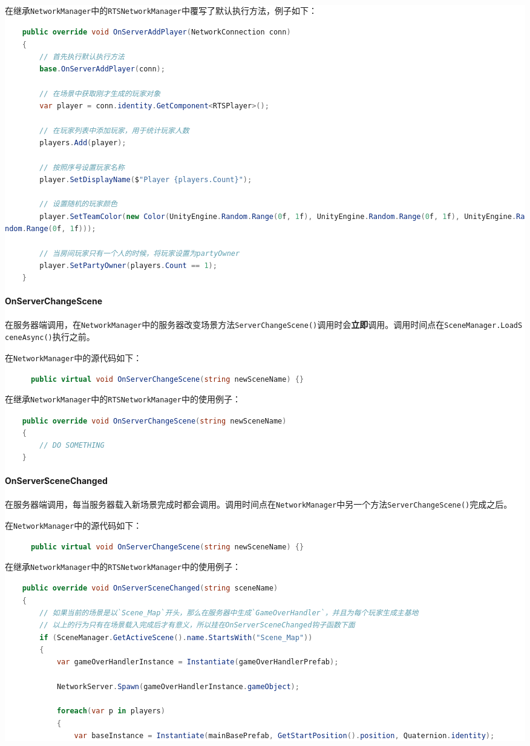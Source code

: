 在继承`NetworkManager`中的`RTSNetworkManager`中覆写了默认执行方法，例子如下：
```c#
    public override void OnServerAddPlayer(NetworkConnection conn)
    {
        // 首先执行默认执行方法
        base.OnServerAddPlayer(conn);

        // 在场景中获取刚才生成的玩家对象
        var player = conn.identity.GetComponent<RTSPlayer>();

        // 在玩家列表中添加玩家，用于统计玩家人数
        players.Add(player);

        // 按照序号设置玩家名称
        player.SetDisplayName($"Player {players.Count}");
        
        // 设置随机的玩家颜色
        player.SetTeamColor(new Color(UnityEngine.Random.Range(0f, 1f), UnityEngine.Random.Range(0f, 1f), UnityEngine.Random.Range(0f, 1f)));

        // 当房间玩家只有一个人的时候，将玩家设置为partyOwner
        player.SetPartyOwner(players.Count == 1);
    }
```

#### OnServerChangeScene
在服务器端调用，在`NetworkManager`中的服务器改变场景方法`ServerChangeScene()`调用时会**立即**调用。调用时间点在`SceneManager.LoadSceneAsync()`执行之前。

在`NetworkManager`中的源代码如下：
```c#
      public virtual void OnServerChangeScene(string newSceneName) {}
```

在继承`NetworkManager`中的`RTSNetworkManager`中的使用例子：
```c#
    public override void OnServerChangeScene(string newSceneName)
    {
        // DO SOMETHING
    }
```

#### OnServerSceneChanged
在服务器端调用，每当服务器载入新场景完成时都会调用。调用时间点在`NetworkManager`中另一个方法`ServerChangeScene()`完成之后。

在`NetworkManager`中的源代码如下：
```c#
      public virtual void OnServerChangeScene(string newSceneName) {}
```

在继承`NetworkManager`中的`RTSNetworkManager`中的使用例子：
```c#
    public override void OnServerSceneChanged(string sceneName)
    {
        // 如果当前的场景是以`Scene_Map`开头，那么在服务器中生成`GameOverHandler`，并且为每个玩家生成主基地
        // 以上的行为只有在场景载入完成后才有意义，所以挂在OnServerSceneChanged钩子函数下面
        if (SceneManager.GetActiveScene().name.StartsWith("Scene_Map"))
        {
            var gameOverHandlerInstance = Instantiate(gameOverHandlerPrefab);

            NetworkServer.Spawn(gameOverHandlerInstance.gameObject);

            foreach(var p in players)
            {
                var baseInstance = Instantiate(mainBasePrefab, GetStartPosition().position, Quaternion.identity);

```